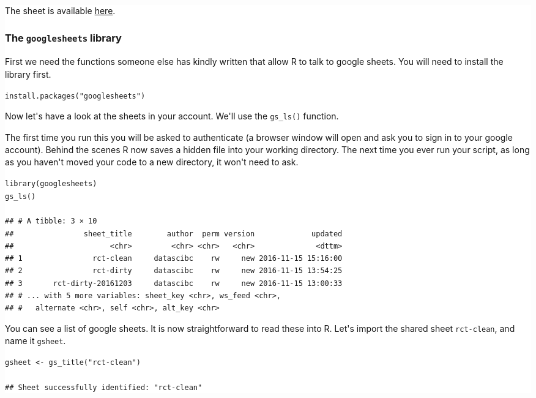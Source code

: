 The sheet is available
[here](https://docs.google.com/spreadsheets/d/1LEZfjgeS-zjF0Jl79cFO7i2PBv0EngefZ4FUA0l1iyU/edit?usp=sharing).

### The `googlesheets` library

First we need the functions someone else has kindly written that allow R
to talk to google sheets. You will need to install the library first.

    install.packages("googlesheets")

Now let's have a look at the sheets in your account. We'll use the
`gs_ls()` function.

The first time you run this you will be asked to authenticate (a browser
window will open and ask you to sign in to your google account). Behind
the scenes R now saves a hidden file into your working directory. The
next time you ever run your script, as long as you haven't moved your
code to a new directory, it won't need to ask.

    library(googlesheets)
    gs_ls()

    ## # A tibble: 3 × 10
    ##                sheet_title        author  perm version             updated
    ##                      <chr>         <chr> <chr>   <chr>              <dttm>
    ## 1                rct-clean     datascibc    rw     new 2016-11-15 15:16:00
    ## 2                rct-dirty     datascibc    rw     new 2016-11-15 13:54:25
    ## 3       rct-dirty-20161203     datascibc    rw     new 2016-11-15 13:00:33
    ## # ... with 5 more variables: sheet_key <chr>, ws_feed <chr>,
    ## #   alternate <chr>, self <chr>, alt_key <chr>

You can see a list of google sheets. It is now straightforward to read
these into R. Let's import the shared sheet `rct-clean`, and name it
`gsheet`.

    gsheet <- gs_title("rct-clean")

    ## Sheet successfully identified: "rct-clean"
